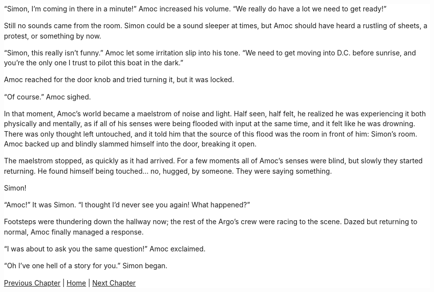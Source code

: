 “Simon, I’m coming in there in a minute!” Amoc increased his volume. “We really do have a lot we need to get ready!”

Still no sounds came from the room. Simon could be a sound sleeper at times, but Amoc should have heard a rustling of sheets, a protest, or something by now.

“Simon, this really isn’t funny.” Amoc let some irritation slip into his tone. “We need to get moving into D.C. before sunrise, and you’re the only one I trust to pilot this boat in the dark.”

Amoc reached for the door knob and tried turning it, but it was locked.

“Of course.” Amoc sighed.

In that moment, Amoc’s world became a maelstrom of noise and light. Half seen, half felt, he realized he was experiencing it both physically and mentally, as if all of his senses were being flooded with input at the same time, and it felt like he was drowning. There was only thought left untouched, and it told him that the source of this flood was the room in front of him: Simon’s room. Amoc backed up and blindly slammed himself into the door, breaking it open.

The maelstrom stopped, as quickly as it had arrived. For a few moments all of Amoc’s senses were blind, but slowly they started returning. He found himself being touched… no, hugged, by someone. They were saying something. 

Simon!

“Amoc!” It was Simon. “I thought I’d never see you again! What happened?”

Footsteps were thundering down the hallway now; the rest of the Argo’s crew were racing to the scene. Dazed but returning to normal, Amoc finally managed a response.

“I was about to ask you the same question!” Amoc exclaimed.

“Oh I’ve one hell of a story for you.” Simon began.

[Previous Chapter](chapter-9.md) | [Home](README.md) | [Next Chapter](chapter-11.md)